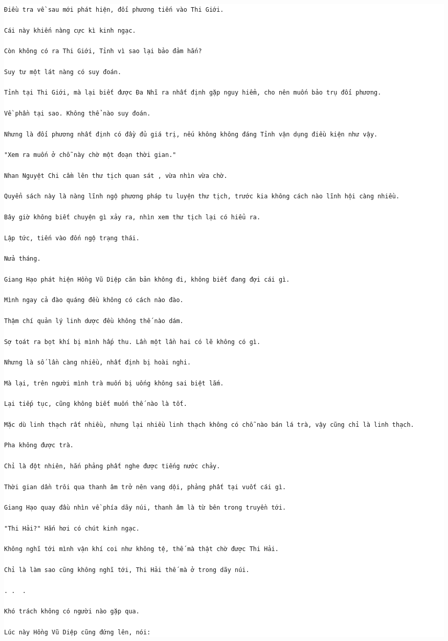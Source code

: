 	Điều tra về sau mới phát hiện, đối phương tiến vào Thi Giới.

	Cái này khiến nàng cực kì kinh ngạc.

	Còn không có ra Thi Giới, Tỉnh vì sao lại bảo đảm hắn?

	Suy tư một lát nàng có suy đoán.

	Tỉnh tại Thi Giới, mà lại biết được Đa Nhĩ ra nhất định gặp nguy hiểm, cho nên muốn bảo trụ đối phương.

	Về phần tại sao. Không thể nào suy đoán.

	Nhưng là đối phương nhất định có đầy đủ giá trị, nếu không không đáng Tỉnh vận dụng điều kiện như vậy.

	"Xem ra muốn ở chỗ này chờ một đoạn thời gian."

	Nhan Nguyệt Chi cầm lên thư tịch quan sát , vừa nhìn vừa chờ.

	Quyển sách này là nàng lĩnh ngộ phương pháp tu luyện thư tịch, trước kia không cách nào lĩnh hội càng nhiều.

	Bây giờ không biết chuyện gì xảy ra, nhìn xem thư tịch lại có hiểu ra.

	Lập tức, tiến vào đốn ngộ trạng thái.

	Nửa tháng.

	Giang Hạo phát hiện Hồng Vũ Diệp căn bản không đi, không biết đang đợi cái gì.

	Mình ngay cả đào quáng đều không có cách nào đào.

	Thậm chí quản lý linh dược đều không thế nào dám.

	Sợ toát ra bọt khí bị mình hấp thu. Lần một lần hai có lẽ không có gì.

	Nhưng là số lần càng nhiều, nhất định bị hoài nghi.

	Mà lại, trên người mình trà muốn bị uống không sai biệt lắm.

	Lại tiếp tục, cũng không biết muốn thế nào là tốt.

	Mặc dù linh thạch rất nhiều, nhưng lại nhiều linh thạch không có chỗ nào bán lá trà, vậy cũng chỉ là linh thạch.

	Pha không được trà.

	Chỉ là đột nhiên, hắn phảng phất nghe được tiếng nước chảy.

	Thời gian dần trôi qua thanh âm trở nên vang dội, phảng phất tại vuốt cái gì.

	Giang Hạo quay đầu nhìn về phía dãy núi, thanh âm là từ bên trong truyền tới.

	"Thi Hải?" Hắn hơi có chút kinh ngạc.

	Không nghĩ tới mình vận khí coi như không tệ, thế mà thật chờ được Thi Hải.

	Chỉ là làm sao cũng không nghĩ tới, Thi Hải thế mà ở trong dãy núi.

	. .  .

	Khó trách không có người nào gặp qua.

	Lúc này Hồng Vũ Diệp cũng đứng lên, nói:

